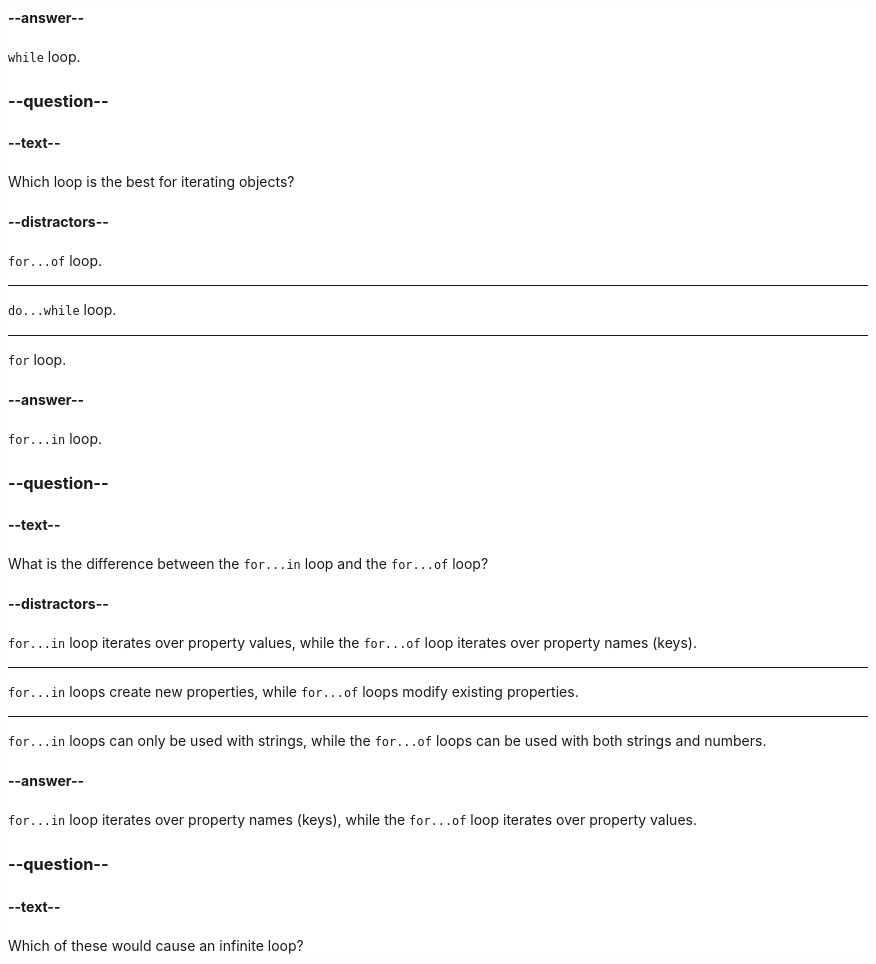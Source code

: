 #### --answer--

`while` loop.

### --question--

#### --text--

Which loop is the best for iterating objects?

#### --distractors--

`for...of` loop.

---

`do...while` loop.

---

`for` loop.

#### --answer--

`for...in` loop.

### --question--

#### --text--

What is the difference between the `for...in` loop and the `for...of` loop?

#### --distractors--

`for...in` loop iterates over property values, while the `for...of` loop iterates over property names (keys).

---

`for...in` loops create new properties, while `for...of` loops modify existing properties.

---

`for...in` loops can only be used with strings, while the `for...of` loops can be used with both strings and numbers.

#### --answer--

`for...in` loop iterates over property names (keys), while the `for...of` loop iterates over property values.

### --question--

#### --text--

Which of these would cause an infinite loop?
